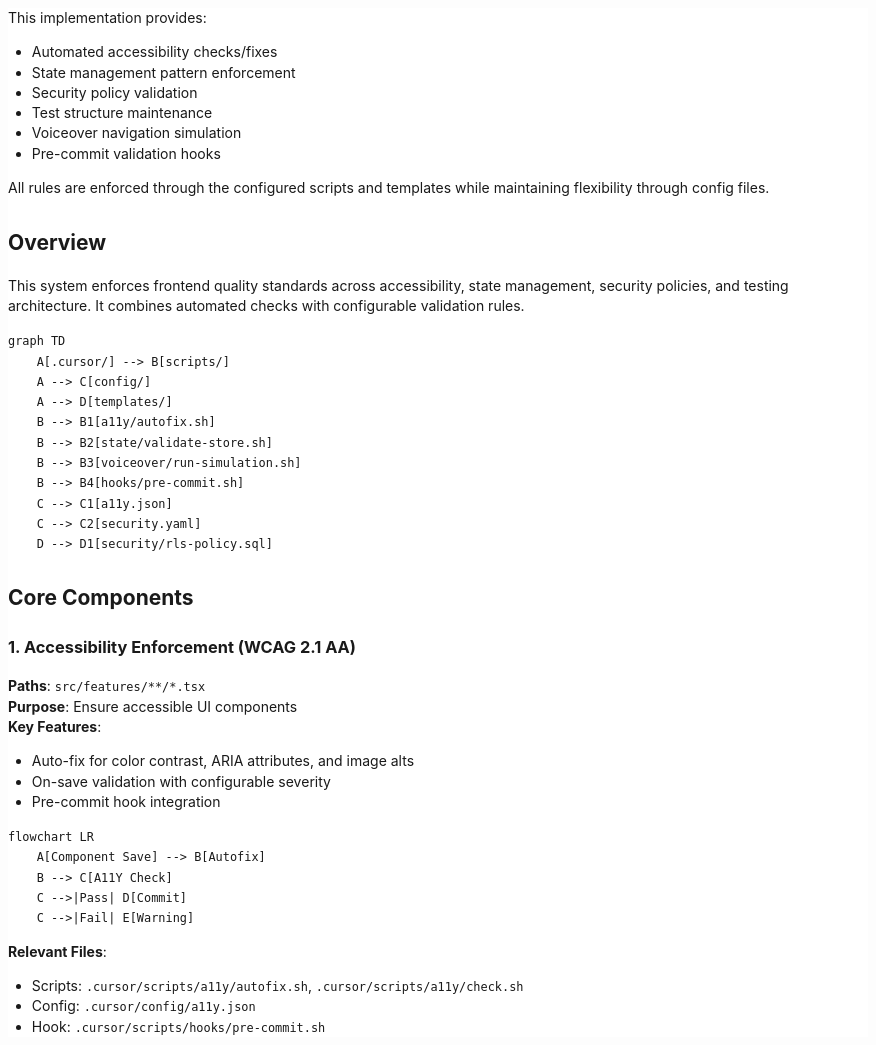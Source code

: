 This implementation provides:

- Automated accessibility checks/fixes
- State management pattern enforcement
- Security policy validation
- Test structure maintenance
- Voiceover navigation simulation
- Pre-commit validation hooks

All rules are enforced through the configured scripts and templates while maintaining flexibility through config files.

## Overview

This system enforces frontend quality standards across accessibility, state management, security policies, and testing architecture. It combines automated checks with configurable validation rules.

```mermaid
graph TD
    A[.cursor/] --> B[scripts/]
    A --> C[config/]
    A --> D[templates/]
    B --> B1[a11y/autofix.sh]
    B --> B2[state/validate-store.sh]
    B --> B3[voiceover/run-simulation.sh]
    B --> B4[hooks/pre-commit.sh]
    C --> C1[a11y.json]
    C --> C2[security.yaml]
    D --> D1[security/rls-policy.sql]
```

## Core Components

### 1. Accessibility Enforcement (WCAG 2.1 AA)

**Paths**: `src/features/**/*.tsx`  
**Purpose**: Ensure accessible UI components  
**Key Features**:

- Auto-fix for color contrast, ARIA attributes, and image alts
- On-save validation with configurable severity
- Pre-commit hook integration

```mermaid
flowchart LR
    A[Component Save] --> B[Autofix]
    B --> C[A11Y Check]
    C -->|Pass| D[Commit]
    C -->|Fail| E[Warning]
```

**Relevant Files**:

- Scripts: `.cursor/scripts/a11y/autofix.sh`, `.cursor/scripts/a11y/check.sh`
- Config: `.cursor/config/a11y.json`
- Hook: `.cursor/scripts/hooks/pre-commit.sh`
